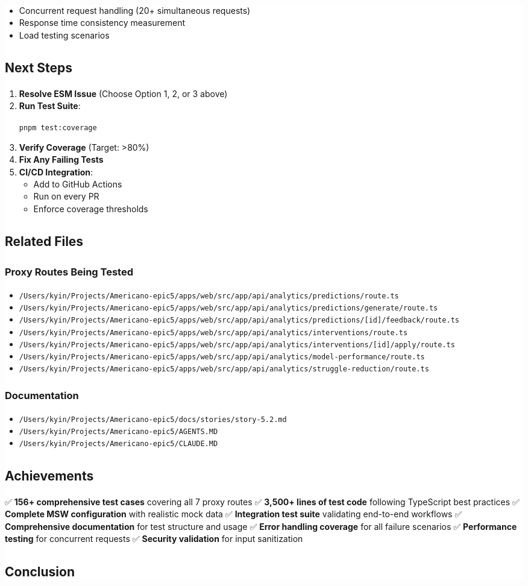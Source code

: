 - Concurrent request handling (20+ simultaneous requests)
- Response time consistency measurement
- Load testing scenarios

## Next Steps

1. **Resolve ESM Issue** (Choose Option 1, 2, or 3 above)
2. **Run Test Suite**:
   ```bash
   pnpm test:coverage
   ```
3. **Verify Coverage** (Target: >80%)
4. **Fix Any Failing Tests**
5. **CI/CD Integration**:
   - Add to GitHub Actions
   - Run on every PR
   - Enforce coverage thresholds

## Related Files

### Proxy Routes Being Tested

- `/Users/kyin/Projects/Americano-epic5/apps/web/src/app/api/analytics/predictions/route.ts`
- `/Users/kyin/Projects/Americano-epic5/apps/web/src/app/api/analytics/predictions/generate/route.ts`
- `/Users/kyin/Projects/Americano-epic5/apps/web/src/app/api/analytics/predictions/[id]/feedback/route.ts`
- `/Users/kyin/Projects/Americano-epic5/apps/web/src/app/api/analytics/interventions/route.ts`
- `/Users/kyin/Projects/Americano-epic5/apps/web/src/app/api/analytics/interventions/[id]/apply/route.ts`
- `/Users/kyin/Projects/Americano-epic5/apps/web/src/app/api/analytics/model-performance/route.ts`
- `/Users/kyin/Projects/Americano-epic5/apps/web/src/app/api/analytics/struggle-reduction/route.ts`

### Documentation

- `/Users/kyin/Projects/Americano-epic5/docs/stories/story-5.2.md`
- `/Users/kyin/Projects/Americano-epic5/AGENTS.MD`
- `/Users/kyin/Projects/Americano-epic5/CLAUDE.MD`

## Achievements

✅ **156+ comprehensive test cases** covering all 7 proxy routes
✅ **3,500+ lines of test code** following TypeScript best practices
✅ **Complete MSW configuration** with realistic mock data
✅ **Integration test suite** validating end-to-end workflows
✅ **Comprehensive documentation** for test structure and usage
✅ **Error handling coverage** for all failure scenarios
✅ **Performance testing** for concurrent requests
✅ **Security validation** for input sanitization

## Conclusion
